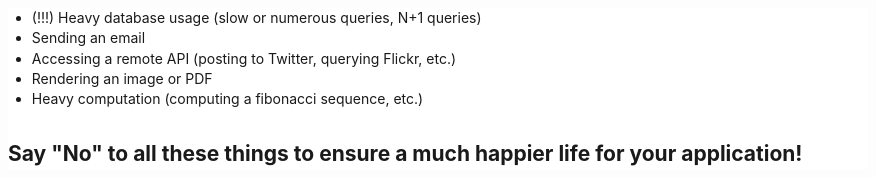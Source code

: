 - (!!!) Heavy database usage (slow or numerous queries, N+1 queries)
- Sending an email
- Accessing a remote API (posting to Twitter, querying Flickr, etc.)
- Rendering an image or PDF
- Heavy computation (computing a fibonacci sequence, etc.)

## Say "No" to all these things to ensure a much happier life for your application!


